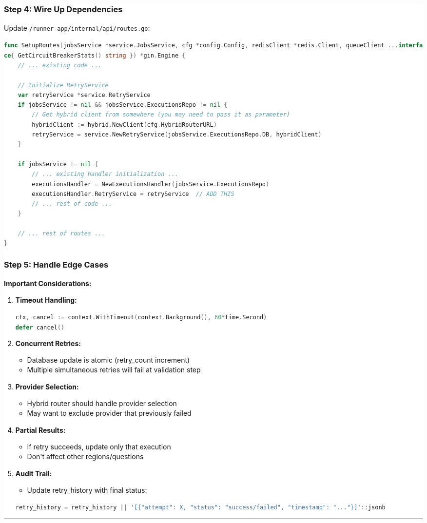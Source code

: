 ### Step 4: Wire Up Dependencies

Update `/runner-app/internal/api/routes.go`:

```go
func SetupRoutes(jobsService *service.JobsService, cfg *config.Config, redisClient *redis.Client, queueClient ...interface{ GetCircuitBreakerStats() string }) *gin.Engine {
	// ... existing code ...
	
	// Initialize RetryService
	var retryService *service.RetryService
	if jobsService != nil && jobsService.ExecutionsRepo != nil {
		// Get hybrid client from somewhere (you may need to pass it as parameter)
		hybridClient := hybrid.NewClient(cfg.HybridRouterURL)
		retryService = service.NewRetryService(jobsService.ExecutionsRepo.DB, hybridClient)
	}
	
	if jobsService != nil {
		// ... existing handler initialization ...
		executionsHandler = NewExecutionsHandler(jobsService.ExecutionsRepo)
		executionsHandler.RetryService = retryService  // ADD THIS
		// ... rest of code ...
	}
	
	// ... rest of routes ...
}
```

### Step 5: Handle Edge Cases

**Important Considerations:**

1. **Timeout Handling:**
   ```go
   ctx, cancel := context.WithTimeout(context.Background(), 60*time.Second)
   defer cancel()
   ```

2. **Concurrent Retries:**
   - Database update is atomic (retry_count increment)
   - Multiple simultaneous retries will fail at validation step

3. **Provider Selection:**
   - Hybrid router should handle provider selection
   - May want to exclude provider that previously failed

4. **Partial Results:**
   - If retry succeeds, update only that execution
   - Don't affect other regions/questions

5. **Audit Trail:**
   - Update retry_history with final status:
   ```go
   retry_history = retry_history || '[{"attempt": X, "status": "success/failed", "timestamp": "..."}]'::jsonb
   ```

---